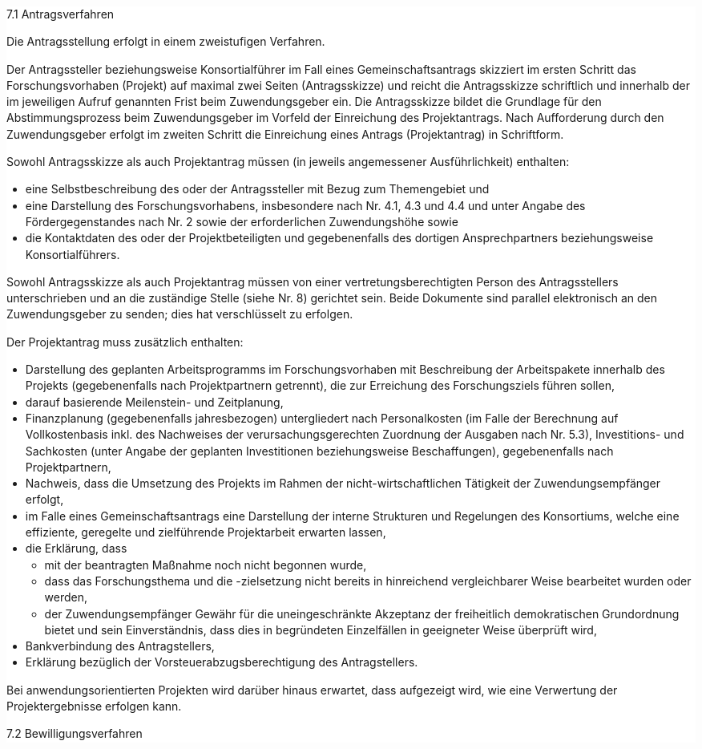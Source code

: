 

7.1 Antragsverfahren 

Die Antragsstellung erfolgt in einem zweistufigen Verfahren. 

Der Antragssteller beziehungsweise Konsortialführer im Fall eines Gemeinschaftsantrags skizziert im ersten Schritt das Forschungsvorhaben (Projekt) auf maximal zwei Seiten (Antragsskizze) und reicht die Antragsskizze schriftlich und innerhalb der im jeweiligen Aufruf genannten Frist beim Zuwendungsgeber ein. Die Antragsskizze bildet die Grundlage für den Abstimmungsprozess beim Zuwendungsgeber im Vorfeld der Einreichung des Projektantrags. Nach Aufforderung durch den Zuwendungsgeber erfolgt im zweiten Schritt die Einreichung eines Antrags (Projektantrag) in Schriftform. 

Sowohl Antragsskizze als auch Projektantrag müssen (in jeweils angemessener Ausführlichkeit) enthalten: 

  * eine Selbstbeschreibung des oder der Antragssteller mit Bezug zum Themengebiet und 
  * eine Darstellung des Forschungsvorhabens, insbesondere nach Nr. 4.1, 4.3 und 4.4 und unter Angabe des Fördergegenstandes nach Nr. 2 sowie der erforderlichen Zuwendungshöhe sowie 
  * die Kontaktdaten des oder der Projektbeteiligten und gegebenenfalls des dortigen Ansprechpartners beziehungsweise Konsortialführers. 



Sowohl Antragsskizze als auch Projektantrag müssen von einer vertretungsberechtigten Person des Antragsstellers unterschrieben und an die zuständige Stelle (siehe Nr. 8) gerichtet sein. Beide Dokumente sind parallel elektronisch an den Zuwendungsgeber zu senden; dies hat verschlüsselt zu erfolgen. 

Der Projektantrag muss zusätzlich enthalten: 

  * Darstellung des geplanten Arbeitsprogramms im Forschungsvorhaben mit Beschreibung der Arbeitspakete innerhalb des Projekts (gegebenenfalls nach Projektpartnern getrennt), die zur Erreichung des Forschungsziels führen sollen, 
  * darauf basierende Meilenstein- und Zeitplanung, 
  * Finanzplanung (gegebenenfalls jahresbezogen) untergliedert nach Personalkosten (im Falle der Berechnung auf Vollkostenbasis inkl. des Nachweises der verursachungsgerechten Zuordnung der Ausgaben nach Nr. 5.3), Investitions- und Sachkosten (unter Angabe der geplanten Investitionen beziehungsweise Beschaffungen), gegebenenfalls nach Projektpartnern, 
  * Nachweis, dass die Umsetzung des Projekts im Rahmen der nicht-wirtschaftlichen Tätigkeit der Zuwendungsempfänger erfolgt, 
  * im Falle eines Gemeinschaftsantrags eine Darstellung der interne Strukturen und Regelungen des Konsortiums, welche eine effiziente, geregelte und zielführende Projektarbeit erwarten lassen, 
  * die Erklärung, dass 
    * mit der beantragten Maßnahme noch nicht begonnen wurde, 
    * dass das Forschungsthema und die -zielsetzung nicht bereits in hinreichend vergleichbarer Weise bearbeitet wurden oder werden, 
    * der Zuwendungsempfänger Gewähr für die uneingeschränkte Akzeptanz der freiheitlich demokratischen Grundordnung bietet und sein Einverständnis, dass dies in begründeten Einzelfällen in geeigneter Weise überprüft wird, 
  * Bankverbindung des Antragstellers, 
  * Erklärung bezüglich der Vorsteuerabzugsberechtigung des Antragstellers. 



Bei anwendungsorientierten Projekten wird darüber hinaus erwartet, dass aufgezeigt wird, wie eine Verwertung der Projektergebnisse erfolgen kann. 

7.2 Bewilligungsverfahren 
